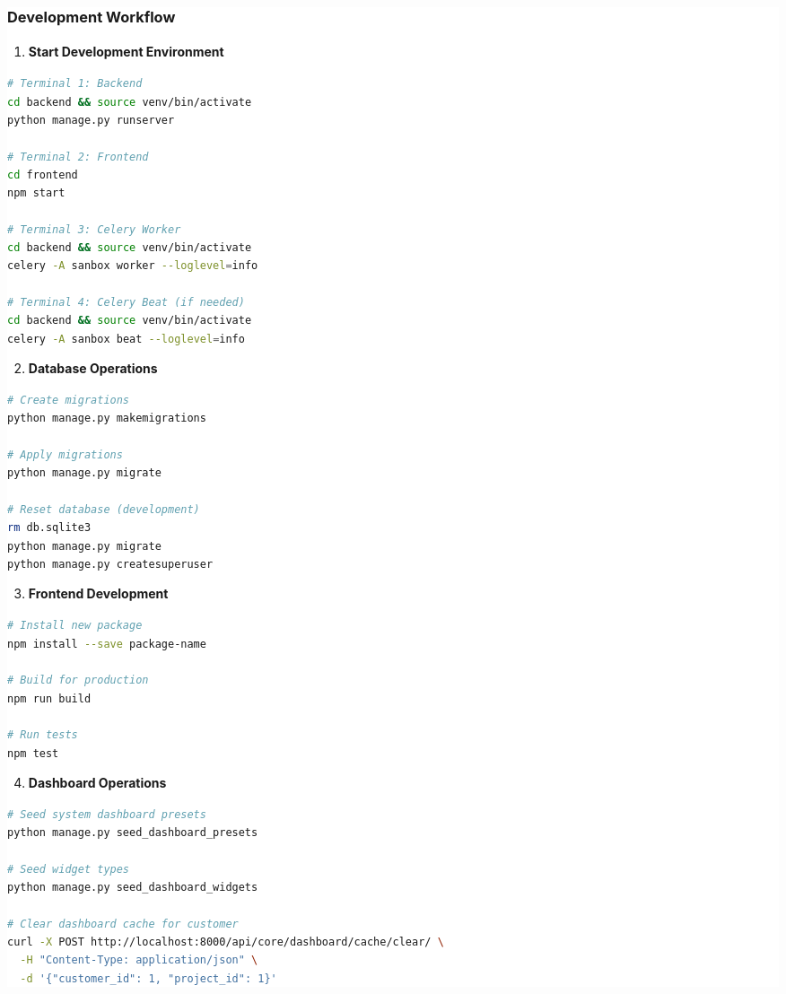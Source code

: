 ### Development Workflow

1. **Start Development Environment**
```bash
# Terminal 1: Backend
cd backend && source venv/bin/activate
python manage.py runserver

# Terminal 2: Frontend
cd frontend
npm start

# Terminal 3: Celery Worker
cd backend && source venv/bin/activate
celery -A sanbox worker --loglevel=info

# Terminal 4: Celery Beat (if needed)
cd backend && source venv/bin/activate
celery -A sanbox beat --loglevel=info
```

2. **Database Operations**
```bash
# Create migrations
python manage.py makemigrations

# Apply migrations
python manage.py migrate

# Reset database (development)
rm db.sqlite3
python manage.py migrate
python manage.py createsuperuser
```

3. **Frontend Development**
```bash
# Install new package
npm install --save package-name

# Build for production
npm run build

# Run tests
npm test
```

4. **Dashboard Operations**
```bash
# Seed system dashboard presets
python manage.py seed_dashboard_presets

# Seed widget types
python manage.py seed_dashboard_widgets

# Clear dashboard cache for customer
curl -X POST http://localhost:8000/api/core/dashboard/cache/clear/ \
  -H "Content-Type: application/json" \
  -d '{"customer_id": 1, "project_id": 1}'
```
